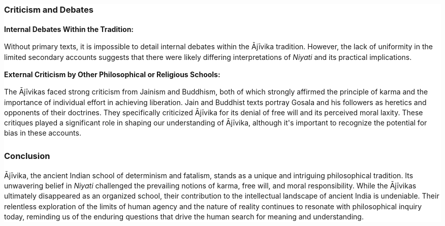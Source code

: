 ### Criticism and Debates

**Internal Debates Within the Tradition:**

Without primary texts, it is impossible to detail internal debates within the Ājīvika tradition. However, the lack of uniformity in the limited secondary accounts suggests that there were likely differing interpretations of *Niyati* and its practical implications.

**External Criticism by Other Philosophical or Religious Schools:**

The Ājīvikas faced strong criticism from Jainism and Buddhism, both of which strongly affirmed the principle of karma and the importance of individual effort in achieving liberation. Jain and Buddhist texts portray Gosala and his followers as heretics and opponents of their doctrines. They specifically criticized Ājīvika for its denial of free will and its perceived moral laxity. These critiques played a significant role in shaping our understanding of Ājīvika, although it's important to recognize the potential for bias in these accounts.

### Conclusion

Ājīvika, the ancient Indian school of determinism and fatalism, stands as a unique and intriguing philosophical tradition. Its unwavering belief in *Niyati* challenged the prevailing notions of karma, free will, and moral responsibility. While the Ājīvikas ultimately disappeared as an organized school, their contribution to the intellectual landscape of ancient India is undeniable. Their relentless exploration of the limits of human agency and the nature of reality continues to resonate with philosophical inquiry today, reminding us of the enduring questions that drive the human search for meaning and understanding.

